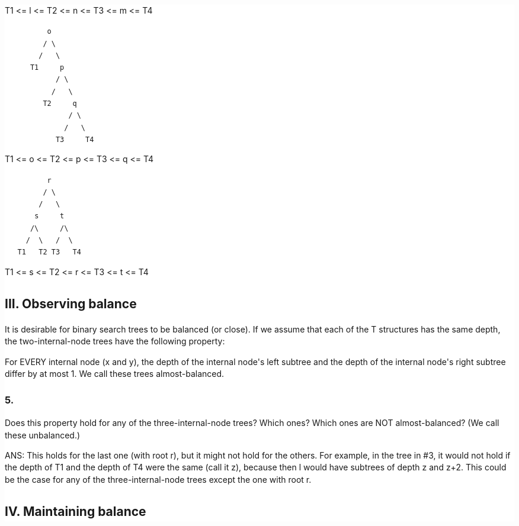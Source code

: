T1 <= l <= T2 <= n <= T3 <= m <= T4



```
          o
         / \
        /   \
      T1     p
            / \
           /   \
         T2     q
               / \
              /   \
            T3     T4
```

T1 <= o <= T2 <= p <= T3 <= q <= T4



```
          r
         / \
        /   \
       s     t
      /\     /\
     /  \   /  \
   T1   T2 T3   T4
```

T1 <= s <= T2 <= r <= T3 <= t <= T4





## III.  Observing balance

It is desirable for binary search trees to be balanced (or close).  If we assume that each of the T structures has the same depth, the two-internal-node trees have the following property:

For EVERY internal node (x and y), the depth of the internal node's left subtree and the depth of the internal node's right subtree differ by at most 1.  We call these trees almost-balanced.  

 
### 5. 

Does this property hold for any of the three-internal-node trees?  Which ones?  Which ones are NOT almost-balanced?  (We call these unbalanced.)

ANS:  This holds for the last one (with root r), but it might not hold for the others.  For example, in the tree in #3, it would not hold if the depth of T1 and the depth of T4 were the same (call it z), because then l would have subtrees of depth z and z+2.  This could be the case for any of the three-internal-node trees except the one with root r.


## IV.  Maintaining balance
